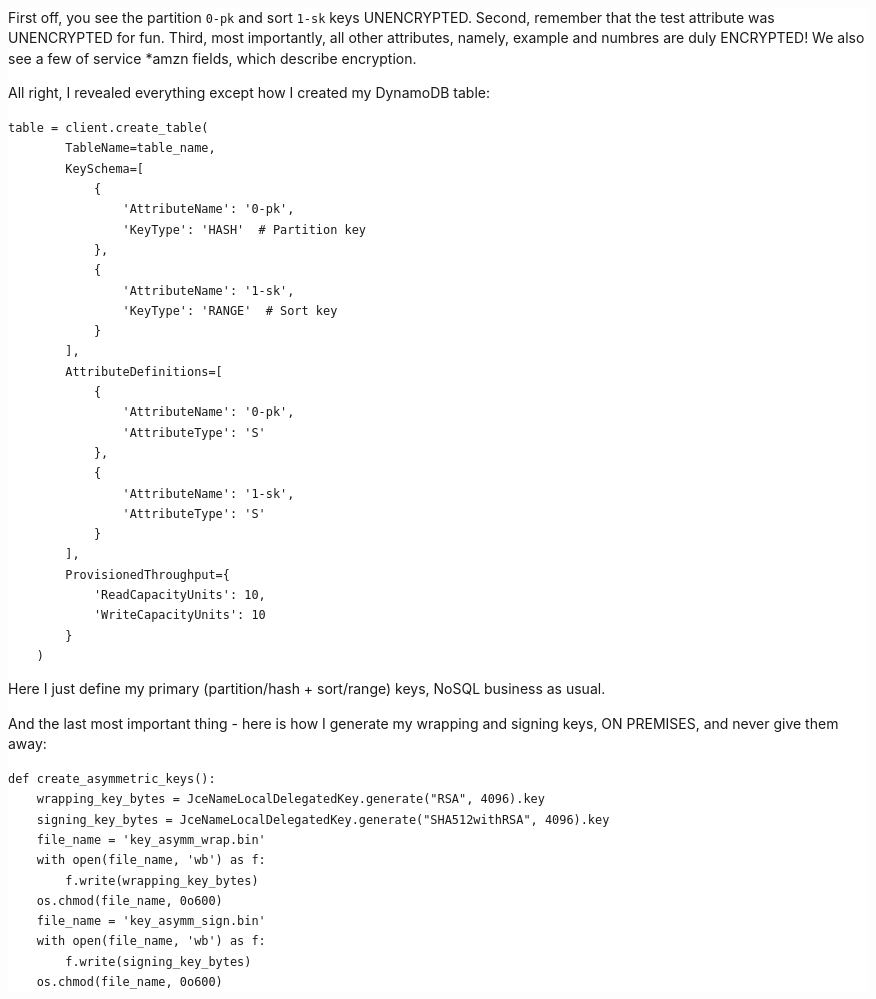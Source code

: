 First off, you see the partition `0-pk` and sort `1-sk` keys 
UNENCRYPTED. Second, remember that the test attribute was 
UNENCRYPTED for fun. Third, most importantly, all other 
attributes, namely, example and numbres are duly ENCRYPTED! 
We also see a few of service *amzn fields, which describe 
encryption.

All right, I revealed everything except how I created my DynamoDB 
table:

```
table = client.create_table(
        TableName=table_name,
        KeySchema=[
            {
                'AttributeName': '0-pk',
                'KeyType': 'HASH'  # Partition key
            },
            {
                'AttributeName': '1-sk',
                'KeyType': 'RANGE'  # Sort key
            }
        ],
        AttributeDefinitions=[
            {
                'AttributeName': '0-pk',
                'AttributeType': 'S'
            },
            {
                'AttributeName': '1-sk',
                'AttributeType': 'S'
            }
        ],
        ProvisionedThroughput={
            'ReadCapacityUnits': 10,
            'WriteCapacityUnits': 10
        }
    )
```

Here I just define my primary (partition/hash + sort/range) keys, 
NoSQL business as usual.

And the last most important thing - here is how I generate my 
wrapping and signing keys, ON PREMISES, and never give them away:

```
def create_asymmetric_keys():
    wrapping_key_bytes = JceNameLocalDelegatedKey.generate("RSA", 4096).key
    signing_key_bytes = JceNameLocalDelegatedKey.generate("SHA512withRSA", 4096).key
    file_name = 'key_asymm_wrap.bin'
    with open(file_name, 'wb') as f:
        f.write(wrapping_key_bytes)
    os.chmod(file_name, 0o600)
    file_name = 'key_asymm_sign.bin'
    with open(file_name, 'wb') as f:
        f.write(signing_key_bytes)
    os.chmod(file_name, 0o600)
```
